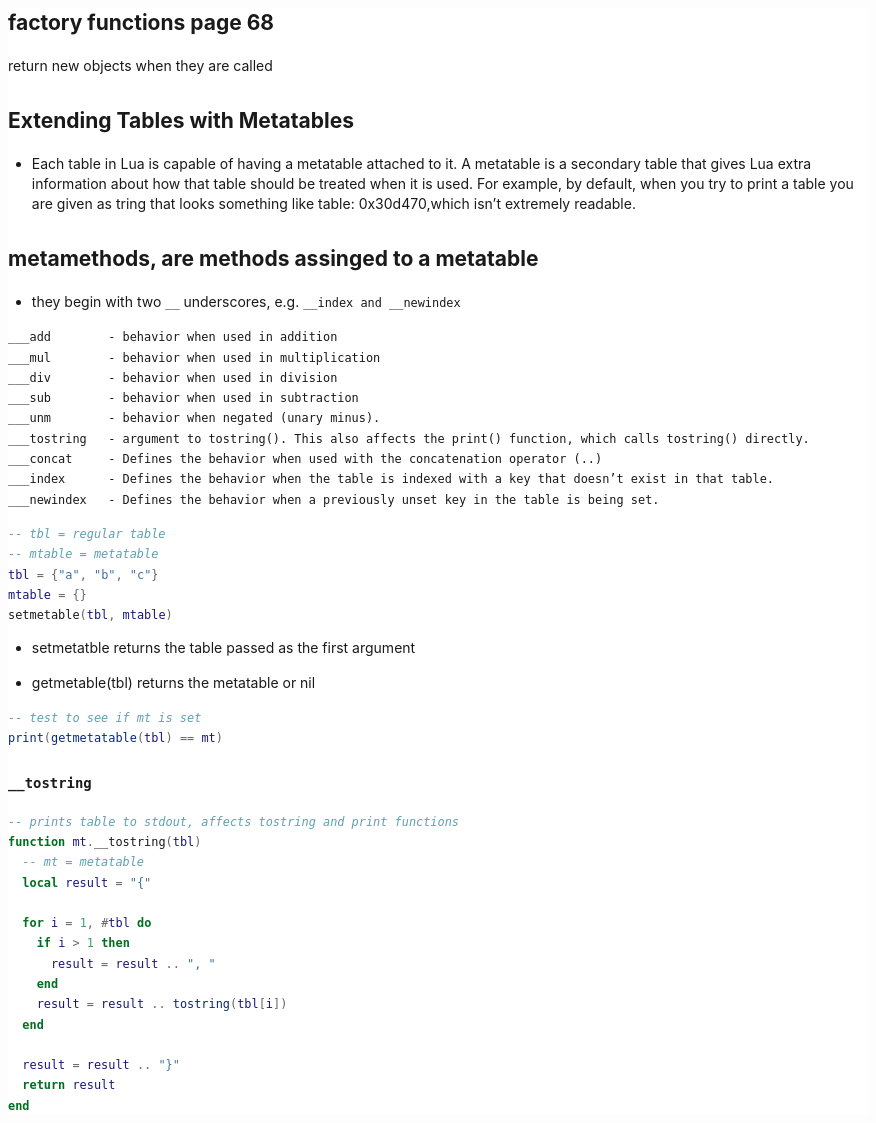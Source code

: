 ## factory functions page 68

return new objects when they are called

## Extending Tables with Metatables

- Each table in Lua is capable of having a metatable attached to it. A metatable
  is a secondary table that gives Lua extra information about how that table
  should be treated when it is used. For example, by default, when you try to
  print a table you are given as tring that looks something like table:
  0x30d470,which isn’t extremely readable.

## metamethods, are methods assinged to a metatable

- they begin with two `__` underscores, e.g. `__index and __newindex`

```
___add        - behavior when used in addition
___mul        - behavior when used in multiplication
___div        - behavior when used in division
___sub        - behavior when used in subtraction
___unm        - behavior when negated (unary minus).
___tostring   - argument to tostring(). This also affects the print() function, which calls tostring() directly.
___concat     - Defines the behavior when used with the concatenation operator (..)
___index      - Defines the behavior when the table is indexed with a key that doesn’t exist in that table.
___newindex   - Defines the behavior when a previously unset key in the table is being set.
```

```lua
-- tbl = regular table
-- mtable = metatable
tbl = {"a", "b", "c"}
mtable = {}
setmetable(tbl, mtable)
```

- setmetatble returns the table passed as the first argument

- getmetable(tbl) returns the metatable or nil

```lua
-- test to see if mt is set
print(getmetatable(tbl) == mt)
```

### `__tostring`

```lua
-- prints table to stdout, affects tostring and print functions
function mt.__tostring(tbl)
  -- mt = metatable
  local result = "{"

  for i = 1, #tbl do
    if i > 1 then
      result = result .. ", "
    end
    result = result .. tostring(tbl[i])
  end

  result = result .. "}"
  return result
end
```

